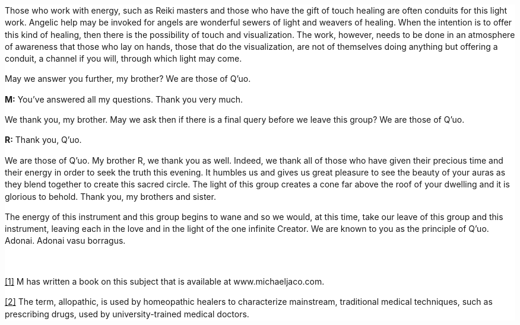 <p>Those who work with energy, such as Reiki masters and those who have the gift of touch healing are often conduits for this light work. Angelic help may be invoked for angels are wonderful sewers of light and weavers of healing. When the intention is to offer this kind of healing, then there is the possibility of touch and visualization. The work, however, needs to be done in an atmosphere of awareness that those who lay on hands, those that do the visualization, are not of themselves doing anything but offering a conduit, a channel if you will, through which light may come.</p>
<p>May we answer you further, my brother? We are those of Q’uo.</p>
<p><strong>M:</strong> You’ve answered all my questions. Thank you very much.</p>
<p>We thank you, my brother. May we ask then if there is a final query before we leave this group? We are those of Q’uo.</p>
<p><strong>R:</strong> Thank you, Q’uo.</p>
<p>We are those of Q’uo. My brother R, we thank you as well. Indeed, we thank all of those who have given their precious time and their energy in order to seek the truth this evening. It humbles us and gives us great pleasure to see the beauty of your auras as they blend together to create this sacred circle. The light of this group creates a cone far above the roof of your dwelling and it is glorious to behold. Thank you, my brothers and sister.</p>
<p>The energy of this instrument and this group begins to wane and so we would, at this time, take our leave of this group and this instrument, leaving each in the love and in the light of the one infinite Creator. We are known to you as the principle of Q’uo. Adonai. Adonai vasu borragus.</p>
<p class="separator-left-33"> </p>
<p class="footnote"><a id="_ftn1" href="#_ftnref1" name="_ftn1">[1]</a> M has written a book on this subject that is available at www.michaeljaco.com.</p>
<p class="footnote"><a id="_ftn2" href="#_ftnref2" name="_ftn2">[2]</a> The term, allopathic, is used by homeopathic healers to characterize mainstream, traditional medical techniques, such as prescribing drugs, used by university-trained medical doctors.</p>
